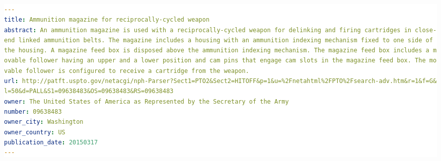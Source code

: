 ```yaml
---
title: Ammunition magazine for reciprocally-cycled weapon
abstract: An ammunition magazine is used with a reciprocally-cycled weapon for delinking and firing cartridges in close-end linked ammunition belts. The magazine includes a housing with an ammunition indexing mechanism fixed to one side of the housing. A magazine feed box is disposed above the ammunition indexing mechanism. The magazine feed box includes a movable follower having an upper and a lower position and cam pins that engage cam slots in the magazine feed box. The movable follower is configured to receive a cartridge from the weapon.
url: http://patft.uspto.gov/netacgi/nph-Parser?Sect1=PTO2&Sect2=HITOFF&p=1&u=%2Fnetahtml%2FPTO%2Fsearch-adv.htm&r=1&f=G&l=50&d=PALL&S1=09638483&OS=09638483&RS=09638483
owner: The United States of America as Represented by the Secretary of the Army
number: 09638483
owner_city: Washington
owner_country: US
publication_date: 20150317
---
```

